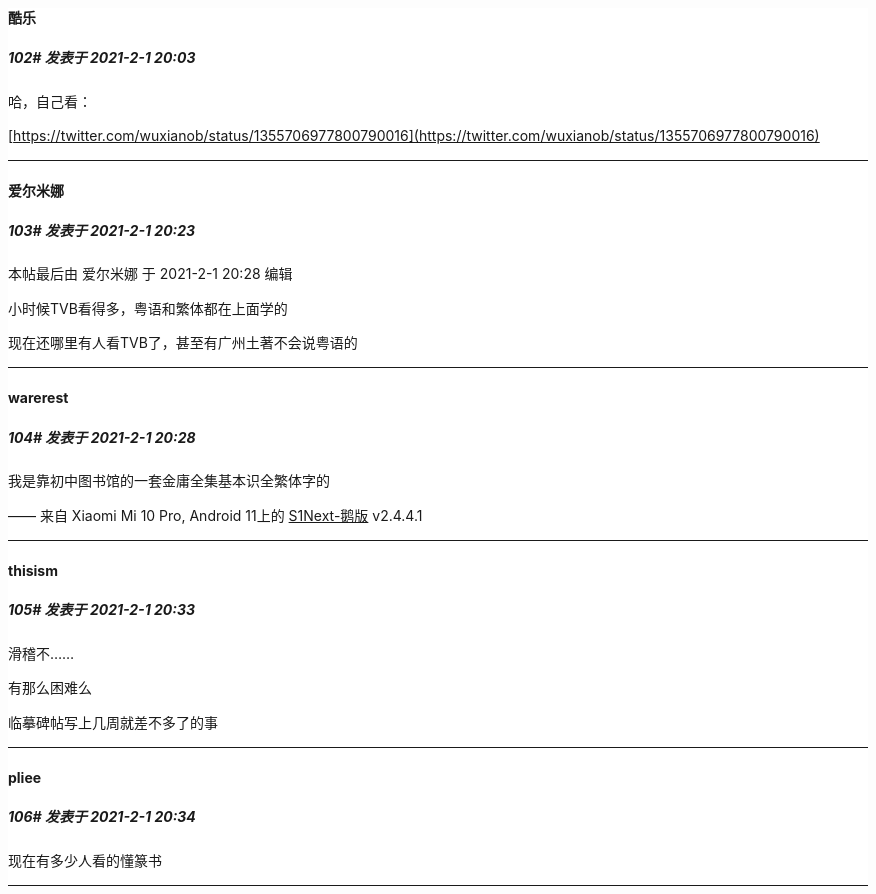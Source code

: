 ####  酷乐  
##### 102#       发表于 2021-2-1 20:03


哈，自己看：

[https://twitter.com/wuxianob/status/1355706977800790016](https://twitter.com/wuxianob/status/1355706977800790016)


-----

####  爱尔米娜  
##### 103#       发表于 2021-2-1 20:23


 本帖最后由 爱尔米娜 于 2021-2-1 20:28 编辑 

小时候TVB看得多，粤语和繁体都在上面学的

现在还哪里有人看TVB了，甚至有广州土著不会说粤语的


-----

####  warerest  
##### 104#       发表于 2021-2-1 20:28


我是靠初中图书馆的一套金庸全集基本识全繁体字的

—— 来自 Xiaomi Mi 10 Pro, Android 11上的 [S1Next-鹅版](https://github.com/ykrank/S1-Next/releases) v2.4.4.1


-----

####  thisism  
##### 105#       发表于 2021-2-1 20:33


滑稽不……


有那么困难么


临摹碑帖写上几周就差不多了的事


-----

####  pliee  
##### 106#       发表于 2021-2-1 20:34


现在有多少人看的懂篆书


-----
